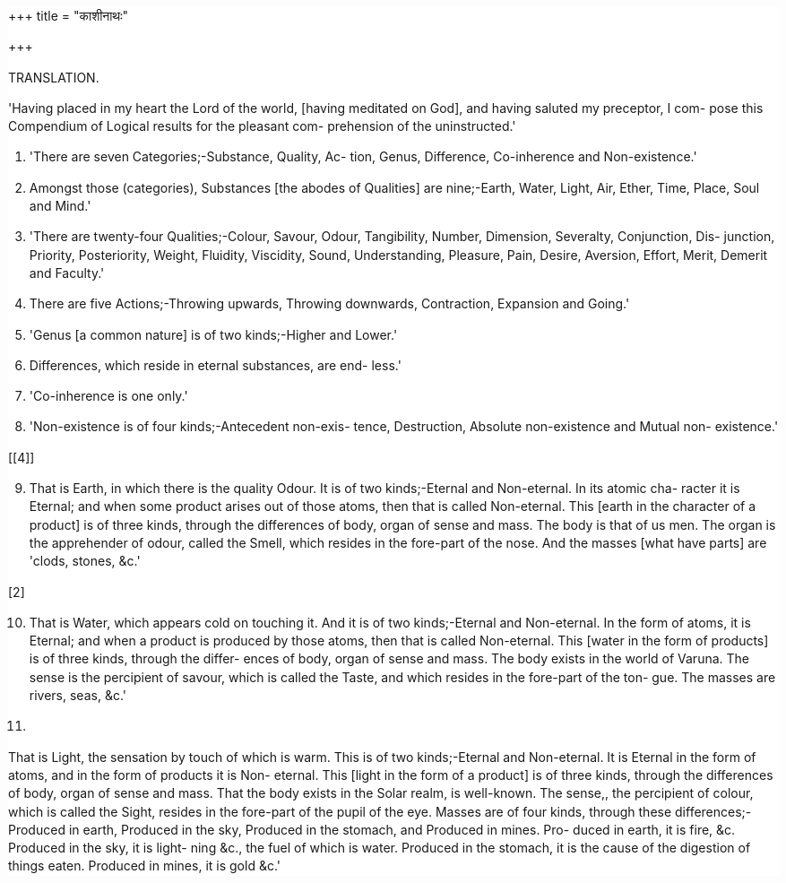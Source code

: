 +++
title = "काशीनाथः"

+++




TRANSLATION. 

'Having placed in my heart the Lord of the world, [having meditated on God], and having saluted my preceptor, I com- pose this Compendium of Logical results for the pleasant com- prehension of the uninstructed.' 

1. 'There are seven Categories;-Substance, Quality, Ac- tion, Genus, Difference, Co-inherence and Non-existence.' 

2. Amongst those (categories), Substances [the abodes of Qualities] are nine;-Earth, Water, Light, Air, Ether, Time, Place, Soul and Mind.' 

3. 'There are twenty-four Qualities;-Colour, Savour, Odour, Tangibility, Number, Dimension, Severalty, Conjunction, Dis- junction, Priority, Posteriority, Weight, Fluidity, Viscidity, Sound, Understanding, Pleasure, Pain, Desire, Aversion, Effort, Merit, Demerit and Faculty.' 

4. There are five Actions;-Throwing upwards, Throwing downwards, Contraction, Expansion and Going.' 

5. 'Genus [a common nature] is of two kinds;-Higher and Lower.' 

6. Differences, which reside in eternal substances, are end- less.' 

7. 'Co-inherence is one only.' 

8. 'Non-existence is of four kinds;-Antecedent non-exis- tence, Destruction, Absolute non-existence and Mutual non- existence.' 

[[4]]

9. That is Earth, in which there is the quality Odour. It is of two kinds;-Eternal and Non-eternal. In its atomic cha- racter it is Eternal; and when some product arises out of those atoms, then that is called Non-eternal. This [earth in the character of a product] is of three kinds, through the differences of body, organ of sense and mass. The body is that of us men. The organ is the apprehender of odour, called the Smell, which resides in the fore-part of the nose. And the masses [what have parts] are 'clods, stones, &c.' 

[2] 

10. That is Water, which appears cold on touching it. And it is of two kinds;-Eternal and Non-eternal. In the form of atoms, it is Eternal; and when a product is produced by those atoms, then that is called Non-eternal. This [water in the form of products] is of three kinds, through the differ- ences of body, organ of sense and mass. The body exists in the world of Varuna. The sense is the percipient of savour, which is called the Taste, and which resides in the fore-part of the ton- gue. The masses are rivers, seas, &c.' 

11. 

That is Light, the sensation by touch of which is warm. This is of two kinds;-Eternal and Non-eternal. It is Eternal in the form of atoms, and in the form of products it is Non- eternal. This [light in the form of a product] is of three kinds, through the differences of body, organ of sense and mass. That the body exists in the Solar realm, is well-known. The sense,, the percipient of colour, which is called the Sight, resides in the fore-part of the pupil of the eye. Masses are of four kinds, through these differences;-Produced in earth, Produced in the sky, Produced in the stomach, and Produced in mines. Pro- duced in earth, it is fire, &c. Produced in the sky, it is light- ning &c., the fuel of which is water. Produced in the stomach, it is the cause of the digestion of things eaten. Produced in mines, it is gold &c.' 
